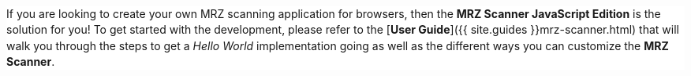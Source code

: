 If you are looking to create your own MRZ scanning application for browsers, then the **MRZ Scanner JavaScript Edition** is the solution for you! To get started with the development, please refer to the [**User Guide**]({{ site.guides }}mrz-scanner.html) that will walk you through the steps to get a *Hello World* implementation going as well as the different ways you can customize the **MRZ Scanner**.